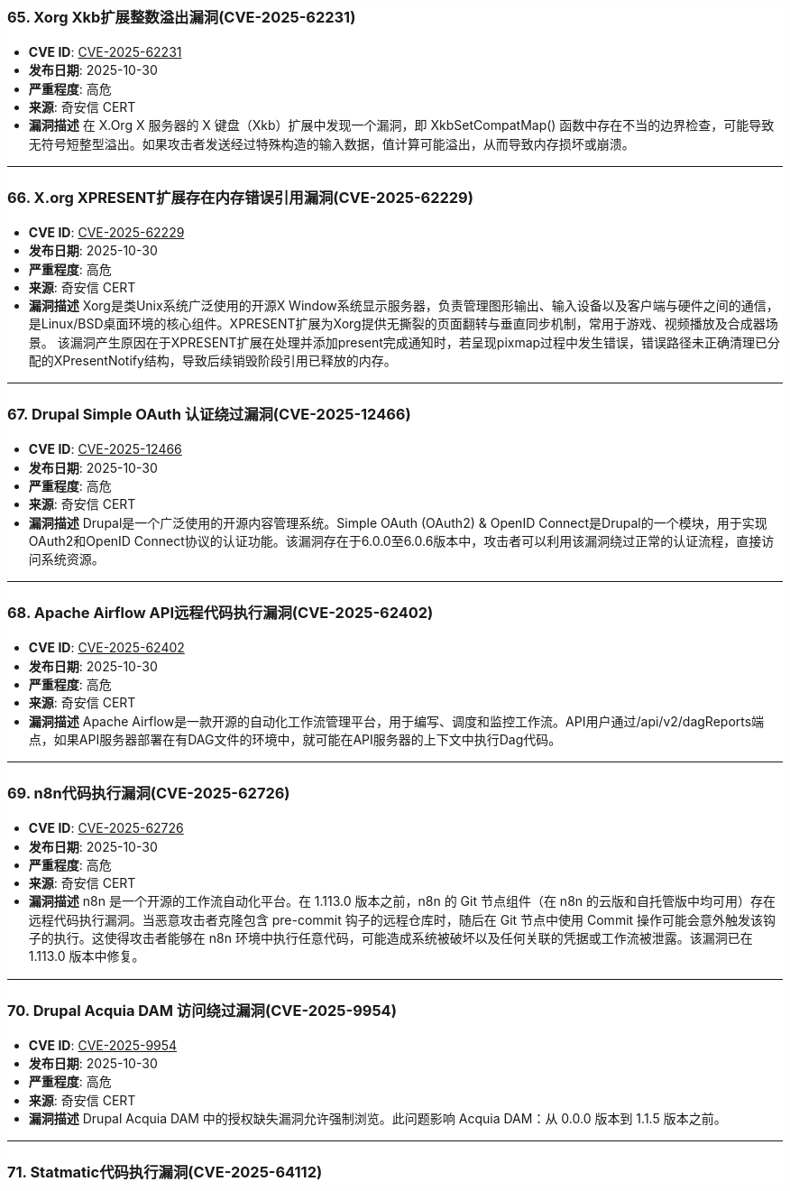 ### 65. Xorg Xkb扩展整数溢出漏洞(CVE-2025-62231)
- **CVE ID**: [CVE-2025-62231](https://cve.mitre.org/cgi-bin/cvename.cgi?name=CVE-2025-62231)
- **发布日期**: 2025-10-30
- **严重程度**: 高危
- **来源**: 奇安信 CERT
- **漏洞描述**
在 X.Org X 服务器的 X 键盘（Xkb）扩展中发现一个漏洞，即 XkbSetCompatMap() 函数中存在不当的边界检查，可能导致无符号短整型溢出。如果攻击者发送经过特殊构造的输入数据，值计算可能溢出，从而导致内存损坏或崩溃。
---
### 66. X.org XPRESENT扩展存在内存错误引用漏洞(CVE-2025-62229)
- **CVE ID**: [CVE-2025-62229](https://cve.mitre.org/cgi-bin/cvename.cgi?name=CVE-2025-62229)
- **发布日期**: 2025-10-30
- **严重程度**: 高危
- **来源**: 奇安信 CERT
- **漏洞描述**
Xorg是类Unix系统广泛使用的开源X Window系统显示服务器，负责管理图形输出、输入设备以及客户端与硬件之间的通信，是Linux/BSD桌面环境的核心组件。XPRESENT扩展为Xorg提供无撕裂的页面翻转与垂直同步机制，常用于游戏、视频播放及合成器场景。
该漏洞产生原因在于XPRESENT扩展在处理并添加present完成通知时，若呈现pixmap过程中发生错误，错误路径未正确清理已分配的XPresentNotify结构，导致后续销毁阶段引用已释放的内存。
---
### 67. Drupal Simple OAuth 认证绕过漏洞(CVE-2025-12466)
- **CVE ID**: [CVE-2025-12466](https://cve.mitre.org/cgi-bin/cvename.cgi?name=CVE-2025-12466)
- **发布日期**: 2025-10-30
- **严重程度**: 高危
- **来源**: 奇安信 CERT
- **漏洞描述**
Drupal是一个广泛使用的开源内容管理系统。Simple OAuth (OAuth2) & OpenID Connect是Drupal的一个模块，用于实现OAuth2和OpenID Connect协议的认证功能。该漏洞存在于6.0.0至6.0.6版本中，攻击者可以利用该漏洞绕过正常的认证流程，直接访问系统资源。
---
### 68. Apache Airflow API远程代码执行漏洞(CVE-2025-62402)
- **CVE ID**: [CVE-2025-62402](https://cve.mitre.org/cgi-bin/cvename.cgi?name=CVE-2025-62402)
- **发布日期**: 2025-10-30
- **严重程度**: 高危
- **来源**: 奇安信 CERT
- **漏洞描述**
Apache Airflow是一款开源的自动化工作流管理平台，用于编写、调度和监控工作流。API用户通过/api/v2/dagReports端点，如果API服务器部署在有DAG文件的环境中，就可能在API服务器的上下文中执行Dag代码。
---
### 69. n8n代码执行漏洞(CVE-2025-62726)
- **CVE ID**: [CVE-2025-62726](https://cve.mitre.org/cgi-bin/cvename.cgi?name=CVE-2025-62726)
- **发布日期**: 2025-10-30
- **严重程度**: 高危
- **来源**: 奇安信 CERT
- **漏洞描述**
n8n 是一个开源的工作流自动化平台。在 1.113.0 版本之前，n8n 的 Git 节点组件（在 n8n 的云版和自托管版中均可用）存在远程代码执行漏洞。当恶意攻击者克隆包含 pre-commit 钩子的远程仓库时，随后在 Git 节点中使用 Commit 操作可能会意外触发该钩子的执行。这使得攻击者能够在 n8n 环境中执行任意代码，可能造成系统被破坏以及任何关联的凭据或工作流被泄露。该漏洞已在 1.113.0 版本中修复。
---
### 70. Drupal Acquia DAM 访问绕过漏洞(CVE-2025-9954)
- **CVE ID**: [CVE-2025-9954](https://cve.mitre.org/cgi-bin/cvename.cgi?name=CVE-2025-9954)
- **发布日期**: 2025-10-30
- **严重程度**: 高危
- **来源**: 奇安信 CERT
- **漏洞描述**
Drupal Acquia DAM 中的授权缺失漏洞允许强制浏览。此问题影响 Acquia DAM：从 0.0.0 版本到 1.1.5 版本之前。
---
### 71. Statmatic代码执行漏洞(CVE-2025-64112)